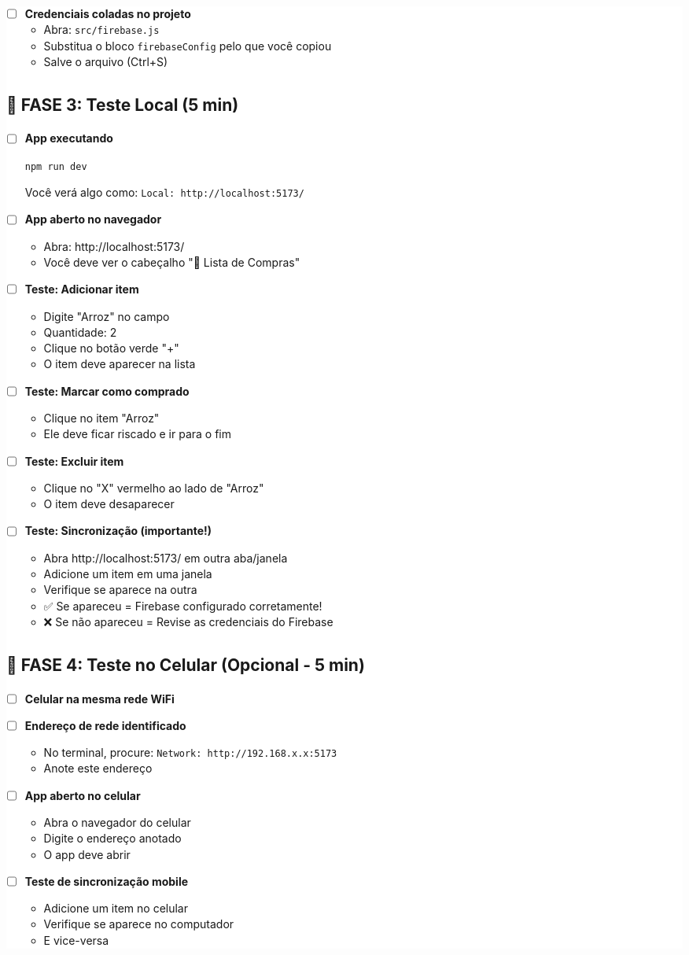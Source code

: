 - [ ] **Credenciais coladas no projeto**
  - Abra: `src/firebase.js`
  - Substitua o bloco `firebaseConfig` pelo que você copiou
  - Salve o arquivo (Ctrl+S)

## 🧪 FASE 3: Teste Local (5 min)

- [ ] **App executando**
  ```bash
  npm run dev
  ```
  Você verá algo como: `Local: http://localhost:5173/`

- [ ] **App aberto no navegador**
  - Abra: http://localhost:5173/
  - Você deve ver o cabeçalho "🛒 Lista de Compras"

- [ ] **Teste: Adicionar item**
  - Digite "Arroz" no campo
  - Quantidade: 2
  - Clique no botão verde "+"
  - O item deve aparecer na lista

- [ ] **Teste: Marcar como comprado**
  - Clique no item "Arroz"
  - Ele deve ficar riscado e ir para o fim

- [ ] **Teste: Excluir item**
  - Clique no "X" vermelho ao lado de "Arroz"
  - O item deve desaparecer

- [ ] **Teste: Sincronização (importante!)**
  - Abra http://localhost:5173/ em outra aba/janela
  - Adicione um item em uma janela
  - Verifique se aparece na outra
  - ✅ Se apareceu = Firebase configurado corretamente!
  - ❌ Se não apareceu = Revise as credenciais do Firebase

## 📱 FASE 4: Teste no Celular (Opcional - 5 min)

- [ ] **Celular na mesma rede WiFi**
  
- [ ] **Endereço de rede identificado**
  - No terminal, procure: `Network: http://192.168.x.x:5173`
  - Anote este endereço

- [ ] **App aberto no celular**
  - Abra o navegador do celular
  - Digite o endereço anotado
  - O app deve abrir

- [ ] **Teste de sincronização mobile**
  - Adicione um item no celular
  - Verifique se aparece no computador
  - E vice-versa
